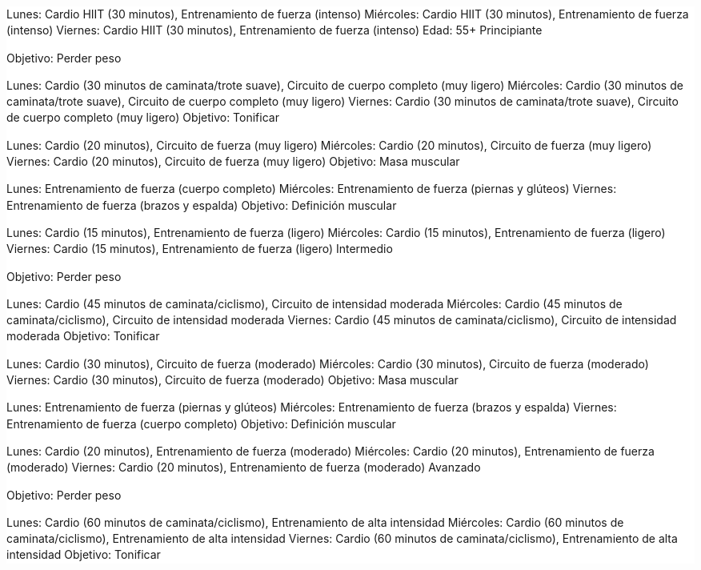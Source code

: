 Lunes: Cardio HIIT (30 minutos), Entrenamiento de fuerza (intenso)
Miércoles: Cardio HIIT (30 minutos), Entrenamiento de fuerza (intenso)
Viernes: Cardio HIIT (30 minutos), Entrenamiento de fuerza (intenso)
Edad: 55+
Principiante

Objetivo: Perder peso

Lunes: Cardio (30 minutos de caminata/trote suave), Circuito de cuerpo completo (muy ligero)
Miércoles: Cardio (30 minutos de caminata/trote suave), Circuito de cuerpo completo (muy ligero)
Viernes: Cardio (30 minutos de caminata/trote suave), Circuito de cuerpo completo (muy ligero)
Objetivo: Tonificar

Lunes: Cardio (20 minutos), Circuito de fuerza (muy ligero)
Miércoles: Cardio (20 minutos), Circuito de fuerza (muy ligero)
Viernes: Cardio (20 minutos), Circuito de fuerza (muy ligero)
Objetivo: Masa muscular

Lunes: Entrenamiento de fuerza (cuerpo completo)
Miércoles: Entrenamiento de fuerza (piernas y glúteos)
Viernes: Entrenamiento de fuerza (brazos y espalda)
Objetivo: Definición muscular

Lunes: Cardio (15 minutos), Entrenamiento de fuerza (ligero)
Miércoles: Cardio (15 minutos), Entrenamiento de fuerza (ligero)
Viernes: Cardio (15 minutos), Entrenamiento de fuerza (ligero)
Intermedio

Objetivo: Perder peso

Lunes: Cardio (45 minutos de caminata/ciclismo), Circuito de intensidad moderada
Miércoles: Cardio (45 minutos de caminata/ciclismo), Circuito de intensidad moderada
Viernes: Cardio (45 minutos de caminata/ciclismo), Circuito de intensidad moderada
Objetivo: Tonificar

Lunes: Cardio (30 minutos), Circuito de fuerza (moderado)
Miércoles: Cardio (30 minutos), Circuito de fuerza (moderado)
Viernes: Cardio (30 minutos), Circuito de fuerza (moderado)
Objetivo: Masa muscular

Lunes: Entrenamiento de fuerza (piernas y glúteos)
Miércoles: Entrenamiento de fuerza (brazos y espalda)
Viernes: Entrenamiento de fuerza (cuerpo completo)
Objetivo: Definición muscular

Lunes: Cardio (20 minutos), Entrenamiento de fuerza (moderado)
Miércoles: Cardio (20 minutos), Entrenamiento de fuerza (moderado)
Viernes: Cardio (20 minutos), Entrenamiento de fuerza (moderado)
Avanzado

Objetivo: Perder peso

Lunes: Cardio (60 minutos de caminata/ciclismo), Entrenamiento de alta intensidad
Miércoles: Cardio (60 minutos de caminata/ciclismo), Entrenamiento de alta intensidad
Viernes: Cardio (60 minutos de caminata/ciclismo), Entrenamiento de alta intensidad
Objetivo: Tonificar
